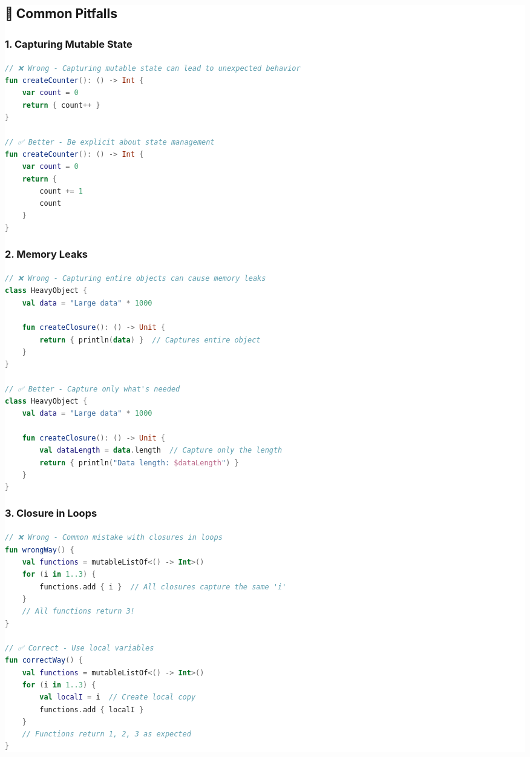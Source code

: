 ## 🔧 Common Pitfalls

### **1. Capturing Mutable State**
```kotlin
// ❌ Wrong - Capturing mutable state can lead to unexpected behavior
fun createCounter(): () -> Int {
    var count = 0
    return { count++ }
}

// ✅ Better - Be explicit about state management
fun createCounter(): () -> Int {
    var count = 0
    return { 
        count += 1
        count 
    }
}
```

### **2. Memory Leaks**
```kotlin
// ❌ Wrong - Capturing entire objects can cause memory leaks
class HeavyObject {
    val data = "Large data" * 1000
    
    fun createClosure(): () -> Unit {
        return { println(data) }  // Captures entire object
    }
}

// ✅ Better - Capture only what's needed
class HeavyObject {
    val data = "Large data" * 1000
    
    fun createClosure(): () -> Unit {
        val dataLength = data.length  // Capture only the length
        return { println("Data length: $dataLength") }
    }
}
```

### **3. Closure in Loops**
```kotlin
// ❌ Wrong - Common mistake with closures in loops
fun wrongWay() {
    val functions = mutableListOf<() -> Int>()
    for (i in 1..3) {
        functions.add { i }  // All closures capture the same 'i'
    }
    // All functions return 3!
}

// ✅ Correct - Use local variables
fun correctWay() {
    val functions = mutableListOf<() -> Int>()
    for (i in 1..3) {
        val localI = i  // Create local copy
        functions.add { localI }
    }
    // Functions return 1, 2, 3 as expected
}
```